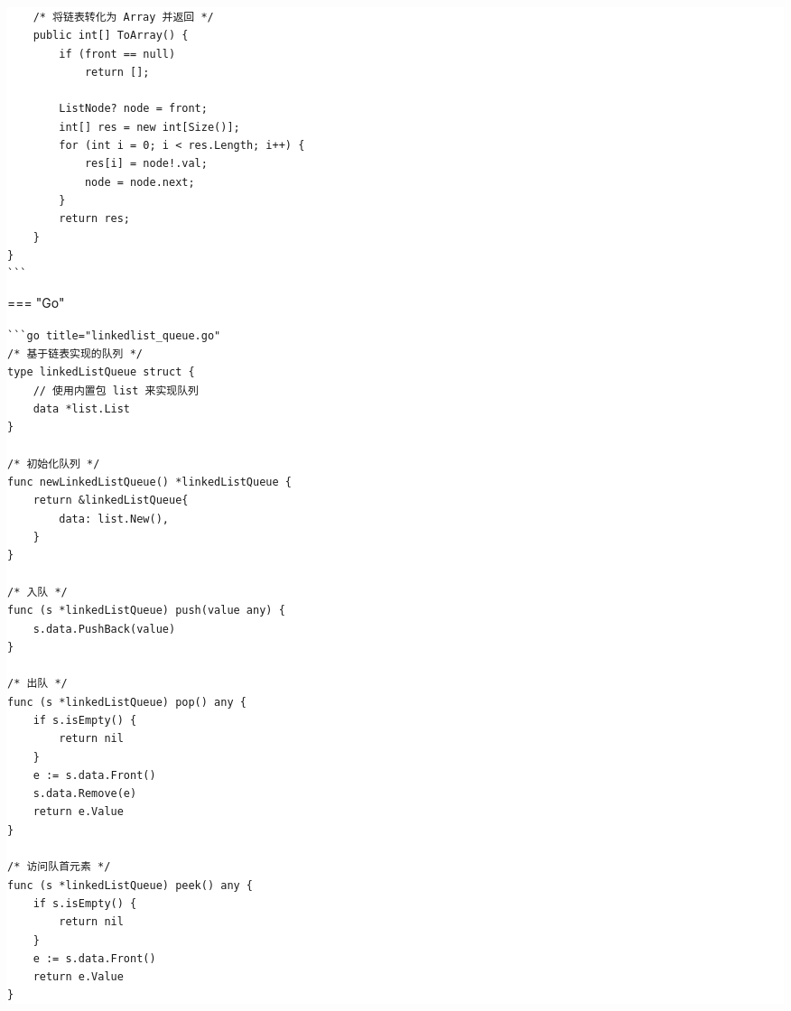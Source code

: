         /* 将链表转化为 Array 并返回 */
        public int[] ToArray() {
            if (front == null)
                return [];

            ListNode? node = front;
            int[] res = new int[Size()];
            for (int i = 0; i < res.Length; i++) {
                res[i] = node!.val;
                node = node.next;
            }
            return res;
        }
    }
    ```

=== "Go"

    ```go title="linkedlist_queue.go"
    /* 基于链表实现的队列 */
    type linkedListQueue struct {
        // 使用内置包 list 来实现队列
        data *list.List
    }

    /* 初始化队列 */
    func newLinkedListQueue() *linkedListQueue {
        return &linkedListQueue{
            data: list.New(),
        }
    }

    /* 入队 */
    func (s *linkedListQueue) push(value any) {
        s.data.PushBack(value)
    }

    /* 出队 */
    func (s *linkedListQueue) pop() any {
        if s.isEmpty() {
            return nil
        }
        e := s.data.Front()
        s.data.Remove(e)
        return e.Value
    }

    /* 访问队首元素 */
    func (s *linkedListQueue) peek() any {
        if s.isEmpty() {
            return nil
        }
        e := s.data.Front()
        return e.Value
    }
